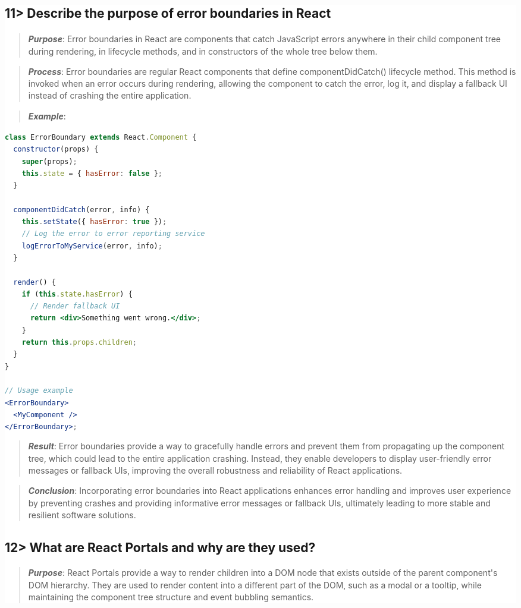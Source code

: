 ## 11> Describe the purpose of error boundaries in React

> _**Purpose**_: Error boundaries in React are components that catch JavaScript errors anywhere in their child component tree during rendering, in lifecycle methods, and in constructors of the whole tree below them.

> _**Process**_: Error boundaries are regular React components that define componentDidCatch() lifecycle method. This method is invoked when an error occurs during rendering, allowing the component to catch the error, log it, and display a fallback UI instead of crashing the entire application.

> _**Example**_:

```jsx
class ErrorBoundary extends React.Component {
  constructor(props) {
    super(props);
    this.state = { hasError: false };
  }

  componentDidCatch(error, info) {
    this.setState({ hasError: true });
    // Log the error to error reporting service
    logErrorToMyService(error, info);
  }

  render() {
    if (this.state.hasError) {
      // Render fallback UI
      return <div>Something went wrong.</div>;
    }
    return this.props.children;
  }
}

// Usage example
<ErrorBoundary>
  <MyComponent />
</ErrorBoundary>;
```

> _**Result**_: Error boundaries provide a way to gracefully handle errors and prevent them from propagating up the component tree, which could lead to the entire application crashing. Instead, they enable developers to display user-friendly error messages or fallback UIs, improving the overall robustness and reliability of React applications.

> _**Conclusion**_: Incorporating error boundaries into React applications enhances error handling and improves user experience by preventing crashes and providing informative error messages or fallback UIs, ultimately leading to more stable and resilient software solutions.

## 12> What are React Portals and why are they used?

> _**Purpose**_: React Portals provide a way to render children into a DOM node that exists outside of the parent component's DOM hierarchy. They are used to render content into a different part of the DOM, such as a modal or a tooltip, while maintaining the component tree structure and event bubbling semantics.
